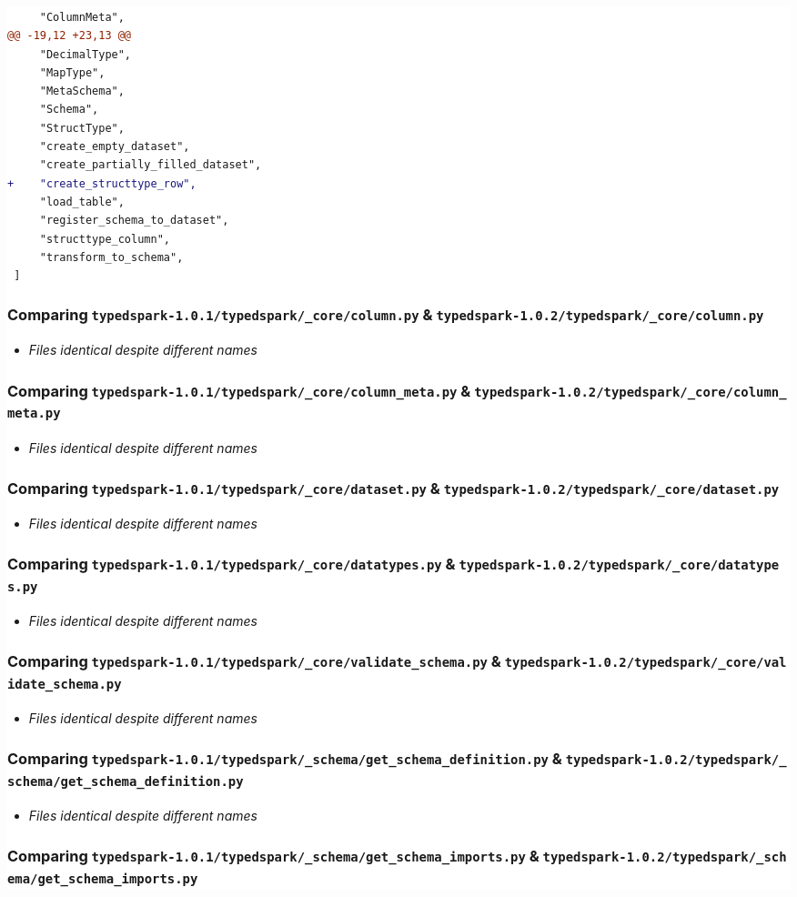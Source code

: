 ```diff
     "ColumnMeta",
@@ -19,12 +23,13 @@
     "DecimalType",
     "MapType",
     "MetaSchema",
     "Schema",
     "StructType",
     "create_empty_dataset",
     "create_partially_filled_dataset",
+    "create_structtype_row",
     "load_table",
     "register_schema_to_dataset",
     "structtype_column",
     "transform_to_schema",
 ]
```

### Comparing `typedspark-1.0.1/typedspark/_core/column.py` & `typedspark-1.0.2/typedspark/_core/column.py`

 * *Files identical despite different names*

### Comparing `typedspark-1.0.1/typedspark/_core/column_meta.py` & `typedspark-1.0.2/typedspark/_core/column_meta.py`

 * *Files identical despite different names*

### Comparing `typedspark-1.0.1/typedspark/_core/dataset.py` & `typedspark-1.0.2/typedspark/_core/dataset.py`

 * *Files identical despite different names*

### Comparing `typedspark-1.0.1/typedspark/_core/datatypes.py` & `typedspark-1.0.2/typedspark/_core/datatypes.py`

 * *Files identical despite different names*

### Comparing `typedspark-1.0.1/typedspark/_core/validate_schema.py` & `typedspark-1.0.2/typedspark/_core/validate_schema.py`

 * *Files identical despite different names*

### Comparing `typedspark-1.0.1/typedspark/_schema/get_schema_definition.py` & `typedspark-1.0.2/typedspark/_schema/get_schema_definition.py`

 * *Files identical despite different names*

### Comparing `typedspark-1.0.1/typedspark/_schema/get_schema_imports.py` & `typedspark-1.0.2/typedspark/_schema/get_schema_imports.py`
